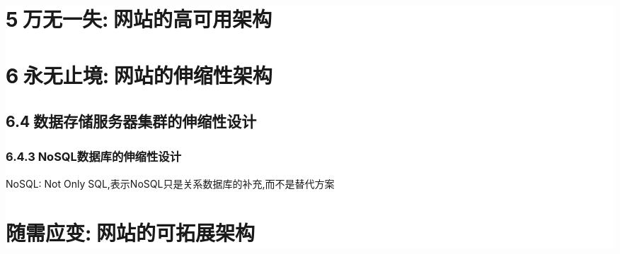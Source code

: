 # 5 万无一失: 网站的高可用架构

# 6 永无止境: 网站的伸缩性架构

## 6.4 数据存储服务器集群的伸缩性设计

### 6.4.3 NoSQL数据库的伸缩性设计

NoSQL: Not Only SQL,表示NoSQL只是关系数据库的补充,而不是替代方案

# 随需应变: 网站的可拓展架构




